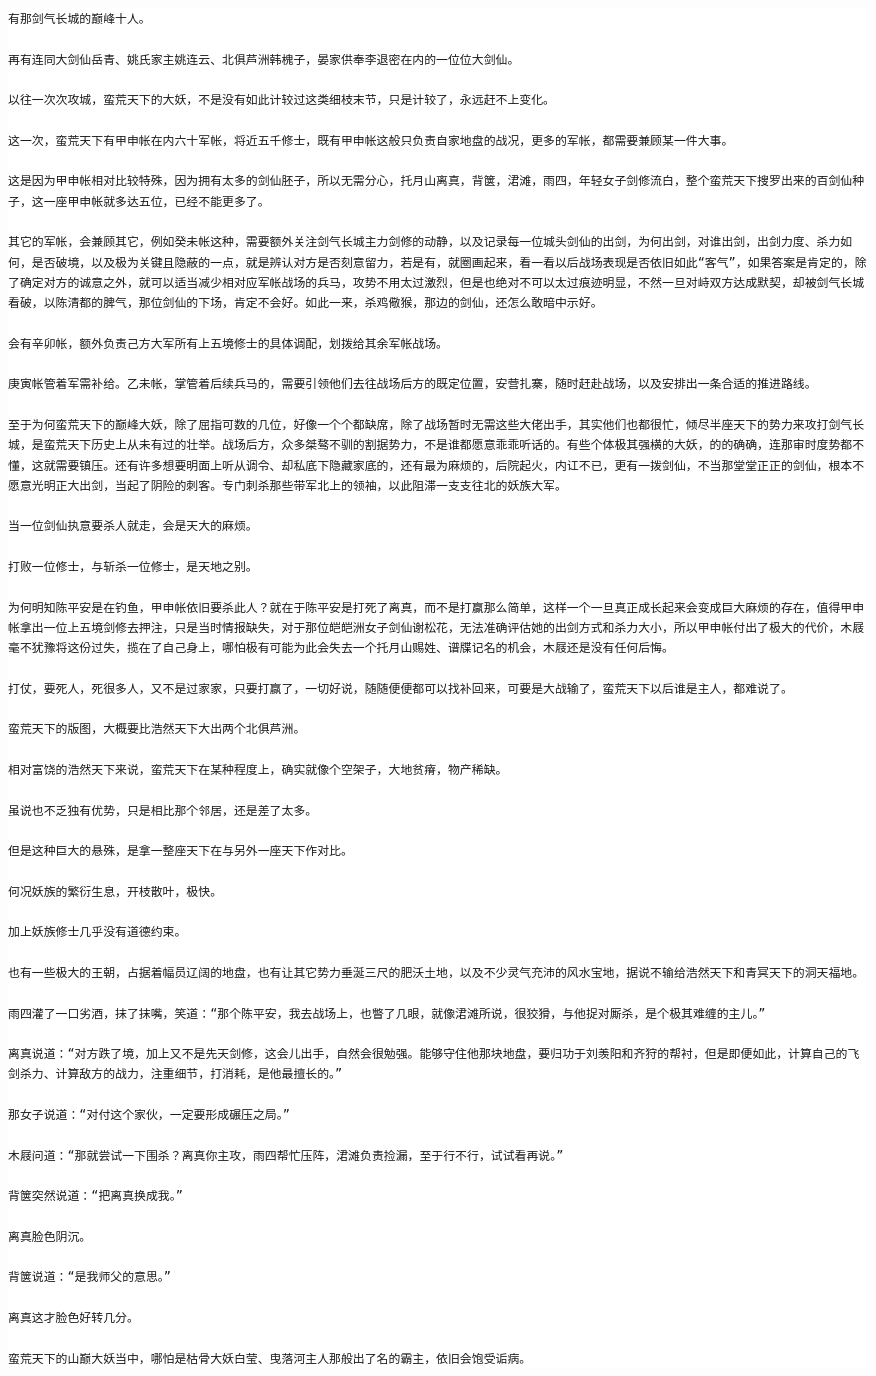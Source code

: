     有那剑气长城的巅峰十人。

    再有连同大剑仙岳青、姚氏家主姚连云、北俱芦洲韩槐子，晏家供奉李退密在内的一位位大剑仙。

    以往一次次攻城，蛮荒天下的大妖，不是没有如此计较过这类细枝末节，只是计较了，永远赶不上变化。

    这一次，蛮荒天下有甲申帐在内六十军帐，将近五千修士，既有甲申帐这般只负责自家地盘的战况，更多的军帐，都需要兼顾某一件大事。

    这是因为甲申帐相对比较特殊，因为拥有太多的剑仙胚子，所以无需分心，托月山离真，背箧，涒滩，雨四，年轻女子剑修流白，整个蛮荒天下搜罗出来的百剑仙种子，这一座甲申帐就多达五位，已经不能更多了。

    其它的军帐，会兼顾其它，例如癸未帐这种，需要额外关注剑气长城主力剑修的动静，以及记录每一位城头剑仙的出剑，为何出剑，对谁出剑，出剑力度、杀力如何，是否破境，以及极为关键且隐蔽的一点，就是辨认对方是否刻意留力，若是有，就圈画起来，看一看以后战场表现是否依旧如此“客气”，如果答案是肯定的，除了确定对方的诚意之外，就可以适当减少相对应军帐战场的兵马，攻势不用太过激烈，但是也绝对不可以太过痕迹明显，不然一旦对峙双方达成默契，却被剑气长城看破，以陈清都的脾气，那位剑仙的下场，肯定不会好。如此一来，杀鸡儆猴，那边的剑仙，还怎么敢暗中示好。

    会有辛卯帐，额外负责己方大军所有上五境修士的具体调配，划拨给其余军帐战场。

    庚寅帐管着军需补给。乙未帐，掌管着后续兵马的，需要引领他们去往战场后方的既定位置，安营扎寨，随时赶赴战场，以及安排出一条合适的推进路线。

    至于为何蛮荒天下的巅峰大妖，除了屈指可数的几位，好像一个个都缺席，除了战场暂时无需这些大佬出手，其实他们也都很忙，倾尽半座天下的势力来攻打剑气长城，是蛮荒天下历史上从未有过的壮举。战场后方，众多桀骜不驯的割据势力，不是谁都愿意乖乖听话的。有些个体极其强横的大妖，的的确确，连那审时度势都不懂，这就需要镇压。还有许多想要明面上听从调令、却私底下隐藏家底的，还有最为麻烦的，后院起火，内讧不已，更有一拨剑仙，不当那堂堂正正的剑仙，根本不愿意光明正大出剑，当起了阴险的刺客。专门刺杀那些带军北上的领袖，以此阻滞一支支往北的妖族大军。

    当一位剑仙执意要杀人就走，会是天大的麻烦。

    打败一位修士，与斩杀一位修士，是天地之别。

    为何明知陈平安是在钓鱼，甲申帐依旧要杀此人？就在于陈平安是打死了离真，而不是打赢那么简单，这样一个一旦真正成长起来会变成巨大麻烦的存在，值得甲申帐拿出一位上五境剑修去押注，只是当时情报缺失，对于那位皑皑洲女子剑仙谢松花，无法准确评估她的出剑方式和杀力大小，所以甲申帐付出了极大的代价，木屐毫不犹豫将这份过失，揽在了自己身上，哪怕极有可能为此会失去一个托月山赐姓、谱牒记名的机会，木屐还是没有任何后悔。

    打仗，要死人，死很多人，又不是过家家，只要打赢了，一切好说，随随便便都可以找补回来，可要是大战输了，蛮荒天下以后谁是主人，都难说了。

    蛮荒天下的版图，大概要比浩然天下大出两个北俱芦洲。

    相对富饶的浩然天下来说，蛮荒天下在某种程度上，确实就像个空架子，大地贫瘠，物产稀缺。

    虽说也不乏独有优势，只是相比那个邻居，还是差了太多。

    但是这种巨大的悬殊，是拿一整座天下在与另外一座天下作对比。

    何况妖族的繁衍生息，开枝散叶，极快。

    加上妖族修士几乎没有道德约束。

    也有一些极大的王朝，占据着幅员辽阔的地盘，也有让其它势力垂涎三尺的肥沃土地，以及不少灵气充沛的风水宝地，据说不输给浩然天下和青冥天下的洞天福地。

    雨四灌了一口劣酒，抹了抹嘴，笑道：“那个陈平安，我去战场上，也瞥了几眼，就像涒滩所说，很狡猾，与他捉对厮杀，是个极其难缠的主儿。”

    离真说道：“对方跌了境，加上又不是先天剑修，这会儿出手，自然会很勉强。能够守住他那块地盘，要归功于刘羡阳和齐狩的帮衬，但是即便如此，计算自己的飞剑杀力、计算敌方的战力，注重细节，打消耗，是他最擅长的。”

    那女子说道：“对付这个家伙，一定要形成碾压之局。”

    木屐问道：“那就尝试一下围杀？离真你主攻，雨四帮忙压阵，涒滩负责捡漏，至于行不行，试试看再说。”

    背箧突然说道：“把离真换成我。”

    离真脸色阴沉。

    背箧说道：“是我师父的意思。”

    离真这才脸色好转几分。

    蛮荒天下的山巅大妖当中，哪怕是枯骨大妖白莹、曳落河主人那般出了名的霸主，依旧会饱受诟病。
